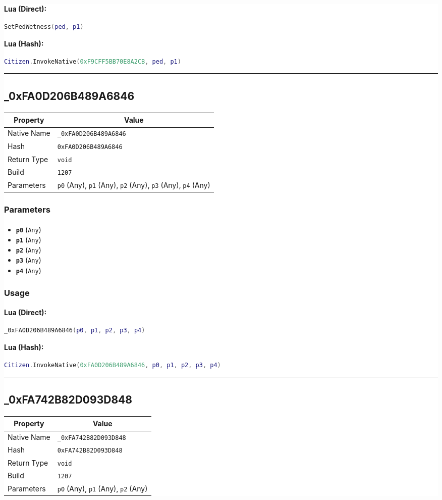 **Lua (Direct):**
```lua
SetPedWetness(ped, p1)
```

**Lua (Hash):**
```lua
Citizen.InvokeNative(0xF9CFF5BB70E8A2CB, ped, p1)
```


---

## _0xFA0D206B489A6846

| Property | Value |
|----------|-------|
| Native Name | `_0xFA0D206B489A6846` |
| Hash | `0xFA0D206B489A6846` |
| Return Type | `void` |
| Build | `1207` |
| Parameters | `p0` (Any), `p1` (Any), `p2` (Any), `p3` (Any), `p4` (Any) |

### Parameters

- **`p0`** (`Any`)
- **`p1`** (`Any`)
- **`p2`** (`Any`)
- **`p3`** (`Any`)
- **`p4`** (`Any`)

### Usage

**Lua (Direct):**
```lua
_0xFA0D206B489A6846(p0, p1, p2, p3, p4)
```

**Lua (Hash):**
```lua
Citizen.InvokeNative(0xFA0D206B489A6846, p0, p1, p2, p3, p4)
```


---

## _0xFA742B82D093D848

| Property | Value |
|----------|-------|
| Native Name | `_0xFA742B82D093D848` |
| Hash | `0xFA742B82D093D848` |
| Return Type | `void` |
| Build | `1207` |
| Parameters | `p0` (Any), `p1` (Any), `p2` (Any) |
